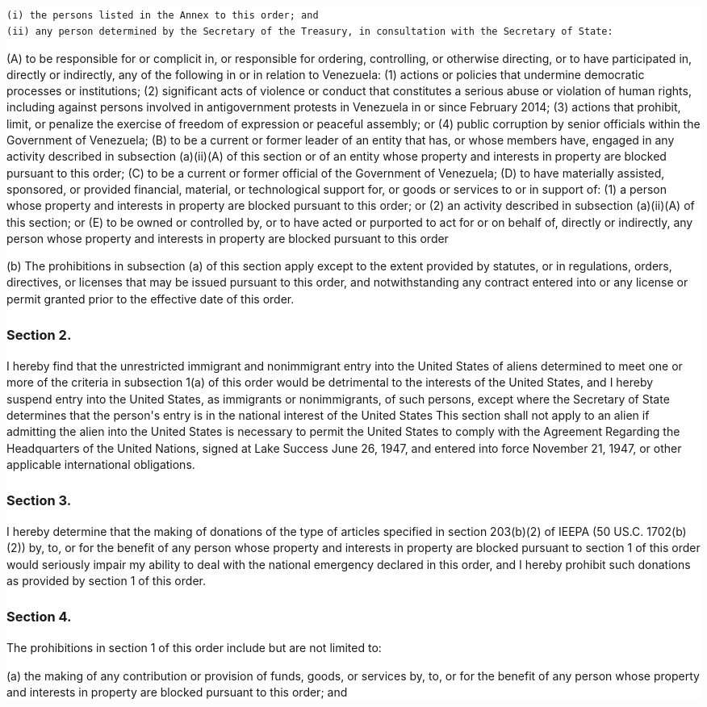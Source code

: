     (i) the persons listed in the Annex to this order; and
    (ii) any person determined by the Secretary of the Treasury, in consultation with the Secretary of State:
(A) to be responsible for or complicit in, or responsible for ordering, controlling, or otherwise directing, or to have participated in, directly or indirectly, any of the following in or in relation to Venezuela:
    (1) actions or policies that undermine democratic processes or institutions;
    (2) significant acts of violence or conduct that constitutes a serious abuse or violation of human rights, including against persons involved in antigovernment protests in Venezuela in or since February 2014;
    (3) actions that prohibit, limit, or penalize the exercise of freedom of expression or peaceful assembly; or
    (4) public corruption by senior officials within the Government of Venezuela;
(B) to be a current or former leader of an entity that has, or whose members have, engaged in any activity described in subsection (a)(ii)(A) of this section or of an entity whose property and interests in property are blocked pursuant to this order;
(C) to be a current or former official of the Government of Venezuela;
(D) to have materially assisted, sponsored, or provided financial, material, or technological support for, or goods or services to or in support of:
    (1) a person whose property and interests in property are blocked pursuant to this order; or
    (2) an activity described in subsection (a)(ii)(A) of this section; or
(E) to be owned or controlled by, or to have acted or purported to act for or on behalf of, directly or indirectly, any person whose property and interests in property are blocked pursuant to this order

(b) The prohibitions in subsection (a) of this section apply except to the extent provided by statutes, or in regulations, orders, directives, or licenses that may be issued pursuant to this order, and notwithstanding any contract entered into or any license or permit granted prior to the effective date of this order.
### Section 2.

I hereby find that the unrestricted immigrant and nonimmigrant entry into the United States of aliens determined to meet one or more of the criteria in subsection 1(a) of this order would be detrimental to the interests of the United States, and I hereby suspend entry into the United States, as immigrants or nonimmigrants, of such persons, except where the Secretary of State determines that the person's entry is in the national interest of the United States This section shall not apply to an alien if admitting the alien into the United States is necessary to permit the United States to comply with the Agreement Regarding the Headquarters of the United Nations, signed at Lake Success June 26, 1947, and entered into force November 21, 1947, or other applicable international obligations.
### Section 3.

I hereby determine that the making of donations of the type of articles specified in section 203(b)(2) of IEEPA (50 US.C. 1702(b)(2)) by, to, or for the benefit of any person whose property and interests in property are blocked pursuant to section 1 of this order would seriously impair my ability to deal with the national emergency declared in this order, and I hereby prohibit such donations as provided by section 1 of this order.
### Section 4.

The prohibitions in section 1 of this order include but are not limited to:

(a) the making of any contribution or provision of funds, goods, or services by, to, or for the benefit of any person whose property and interests in property are blocked pursuant to this order; and 
